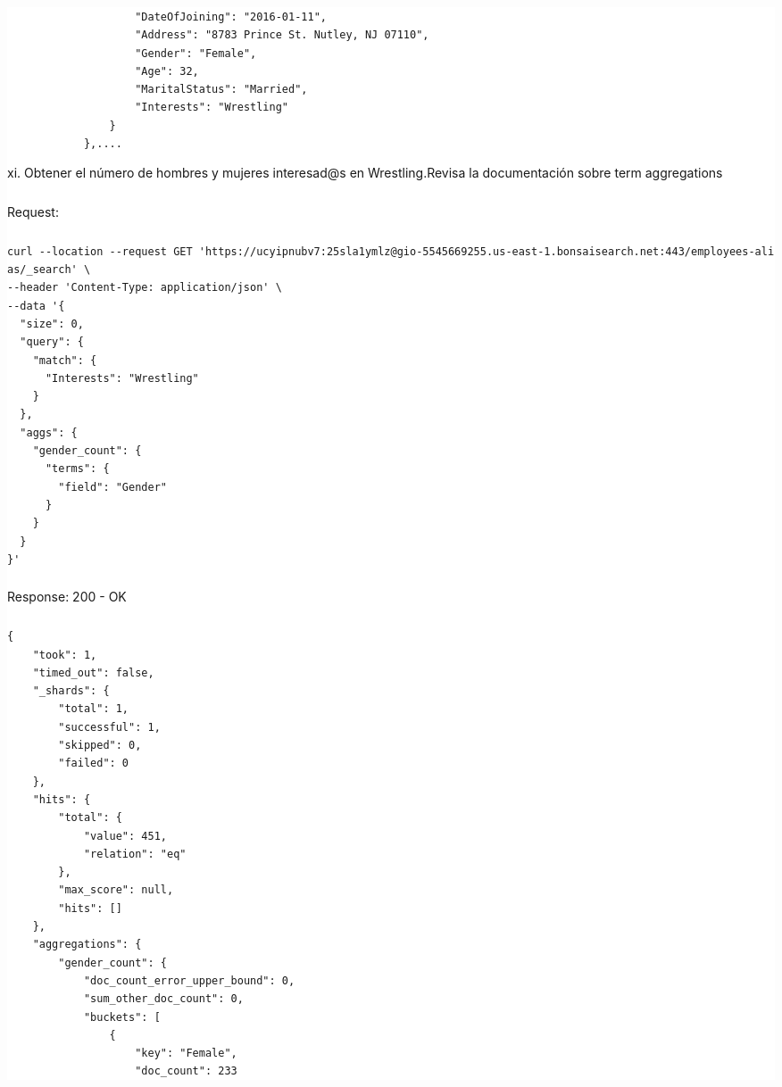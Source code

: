                         "DateOfJoining": "2016-01-11",
                        "Address": "8783 Prince St. Nutley, NJ 07110",
                        "Gender": "Female",
                        "Age": 32,
                        "MaritalStatus": "Married",
                        "Interests": "Wrestling"
                    }
                },....

xi. Obtener el número de hombres y mujeres interesad@s en Wrestling.Revisa la documentación sobre term aggregations

###

Request:

###

    curl --location --request GET 'https://ucyipnubv7:25sla1ymlz@gio-5545669255.us-east-1.bonsaisearch.net:443/employees-alias/_search' \
    --header 'Content-Type: application/json' \
    --data '{
      "size": 0,
      "query": {
        "match": {
          "Interests": "Wrestling"
        }
      },
      "aggs": {
        "gender_count": {
          "terms": {
            "field": "Gender"
          }
        }
      }
    }'

###

Response: 200 - OK

###

    {
        "took": 1,
        "timed_out": false,
        "_shards": {
            "total": 1,
            "successful": 1,
            "skipped": 0,
            "failed": 0
        },
        "hits": {
            "total": {
                "value": 451,
                "relation": "eq"
            },
            "max_score": null,
            "hits": []
        },
        "aggregations": {
            "gender_count": {
                "doc_count_error_upper_bound": 0,
                "sum_other_doc_count": 0,
                "buckets": [
                    {
                        "key": "Female",
                        "doc_count": 233